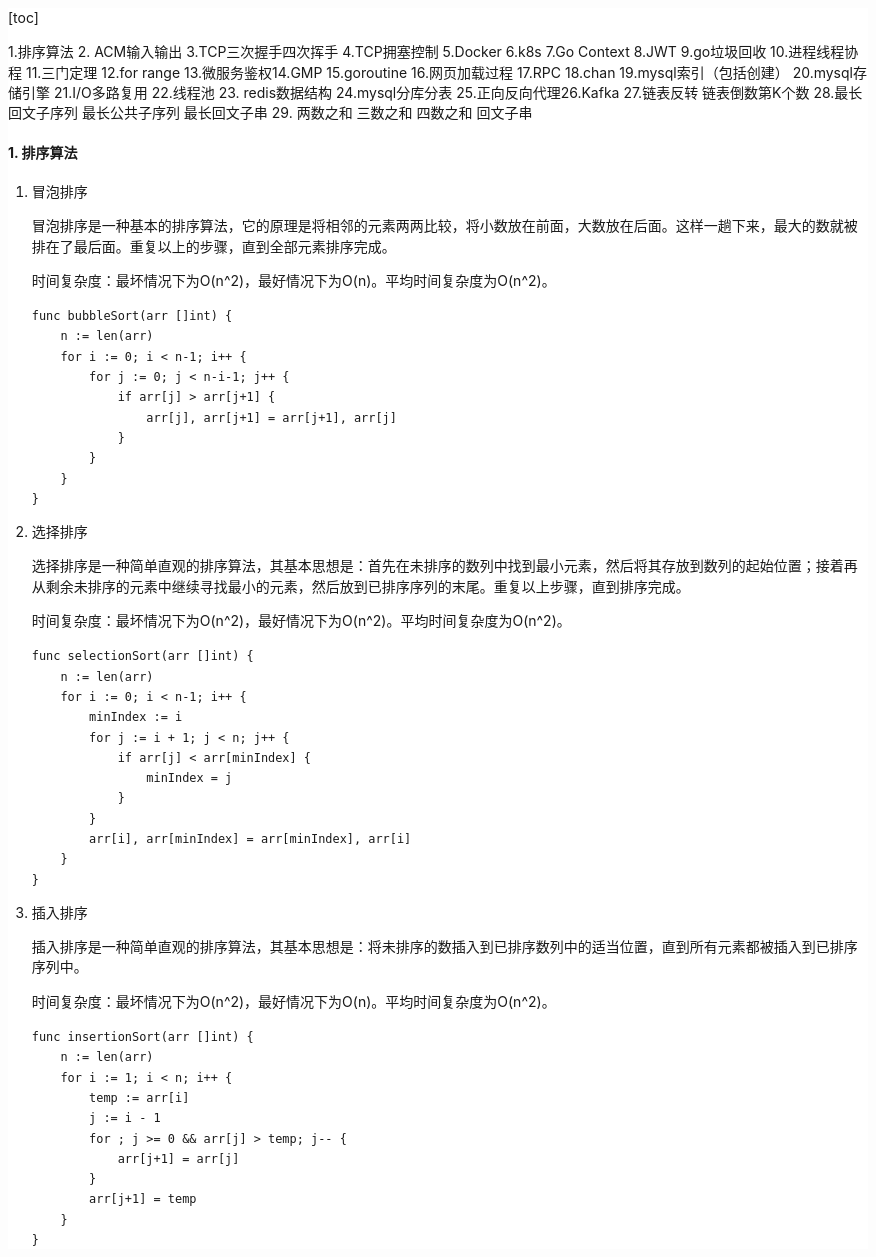 [toc]

1.排序算法    2. ACM输入输出    3.TCP三次握手四次挥手     4.TCP拥塞控制    5.Docker    6.k8s           7.Go Context   8.JWT   9.go垃圾回收   10.进程线程协程   11.三门定理   12.for range   13.微服务鉴权14.GMP   15.goroutine   16.网页加载过程   17.RPC   18.chan   19.mysql索引（包括创建） 20.mysql存储引擎    21.I/O多路复用    22.线程池    23. redis数据结构    24.mysql分库分表     25.正向反向代理26.Kafka      27.链表反转   链表倒数第K个数    28.最长回文子序列 最长公共子序列 最长回文子串    29. 两数之和 三数之和 四数之和 回文子串

#### 1. 排序算法

1. 冒泡排序

   冒泡排序是一种基本的排序算法，它的原理是将相邻的元素两两比较，将小数放在前面，大数放在后面。这样一趟下来，最大的数就被排在了最后面。重复以上的步骤，直到全部元素排序完成。

   时间复杂度：最坏情况下为O(n^2)，最好情况下为O(n)。平均时间复杂度为O(n^2)。

   ```
   func bubbleSort(arr []int) {
       n := len(arr)
       for i := 0; i < n-1; i++ {
           for j := 0; j < n-i-1; j++ {
               if arr[j] > arr[j+1] {
                   arr[j], arr[j+1] = arr[j+1], arr[j]
               }
           }
       }
   }
   ```

2. 选择排序

   选择排序是一种简单直观的排序算法，其基本思想是：首先在未排序的数列中找到最小元素，然后将其存放到数列的起始位置；接着再从剩余未排序的元素中继续寻找最小的元素，然后放到已排序序列的末尾。重复以上步骤，直到排序完成。

   时间复杂度：最坏情况下为O(n^2)，最好情况下为O(n^2)。平均时间复杂度为O(n^2)。

   ``` 
   func selectionSort(arr []int) {
       n := len(arr)
       for i := 0; i < n-1; i++ {
           minIndex := i
           for j := i + 1; j < n; j++ {
               if arr[j] < arr[minIndex] {
                   minIndex = j
               }
           }
           arr[i], arr[minIndex] = arr[minIndex], arr[i]
       }
   }
   ```

3. 插入排序

   插入排序是一种简单直观的排序算法，其基本思想是：将未排序的数插入到已排序数列中的适当位置，直到所有元素都被插入到已排序序列中。

   时间复杂度：最坏情况下为O(n^2)，最好情况下为O(n)。平均时间复杂度为O(n^2)。

   ```
   func insertionSort(arr []int) {
       n := len(arr)
       for i := 1; i < n; i++ {
           temp := arr[i]
           j := i - 1
           for ; j >= 0 && arr[j] > temp; j-- {
               arr[j+1] = arr[j]
           }
           arr[j+1] = temp
       }
   }
   ```
